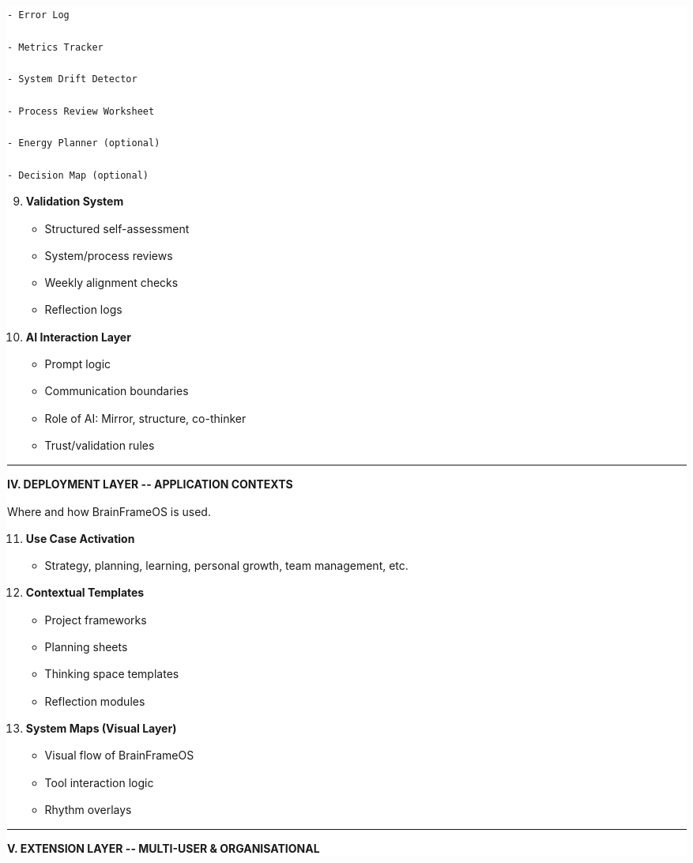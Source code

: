    - Error Log

    - Metrics Tracker

    - System Drift Detector

    - Process Review Worksheet

    - Energy Planner (optional)

    - Decision Map (optional)

9.  **Validation System**

    - Structured self-assessment

    - System/process reviews

    - Weekly alignment checks

    - Reflection logs

10. **AI Interaction Layer**

    - Prompt logic

    - Communication boundaries

    - Role of AI: Mirror, structure, co-thinker

    - Trust/validation rules

------------------------------------------------------------------------

**IV. DEPLOYMENT LAYER -- APPLICATION CONTEXTS**

Where and how BrainFrameOS is used.

11. **Use Case Activation**

    - Strategy, planning, learning, personal growth, team management,
      etc.

12. **Contextual Templates**

    - Project frameworks

    - Planning sheets

    - Thinking space templates

    - Reflection modules

13. **System Maps (Visual Layer)**

    - Visual flow of BrainFrameOS

    - Tool interaction logic

    - Rhythm overlays

------------------------------------------------------------------------

**V. EXTENSION LAYER -- MULTI-USER & ORGANISATIONAL**
